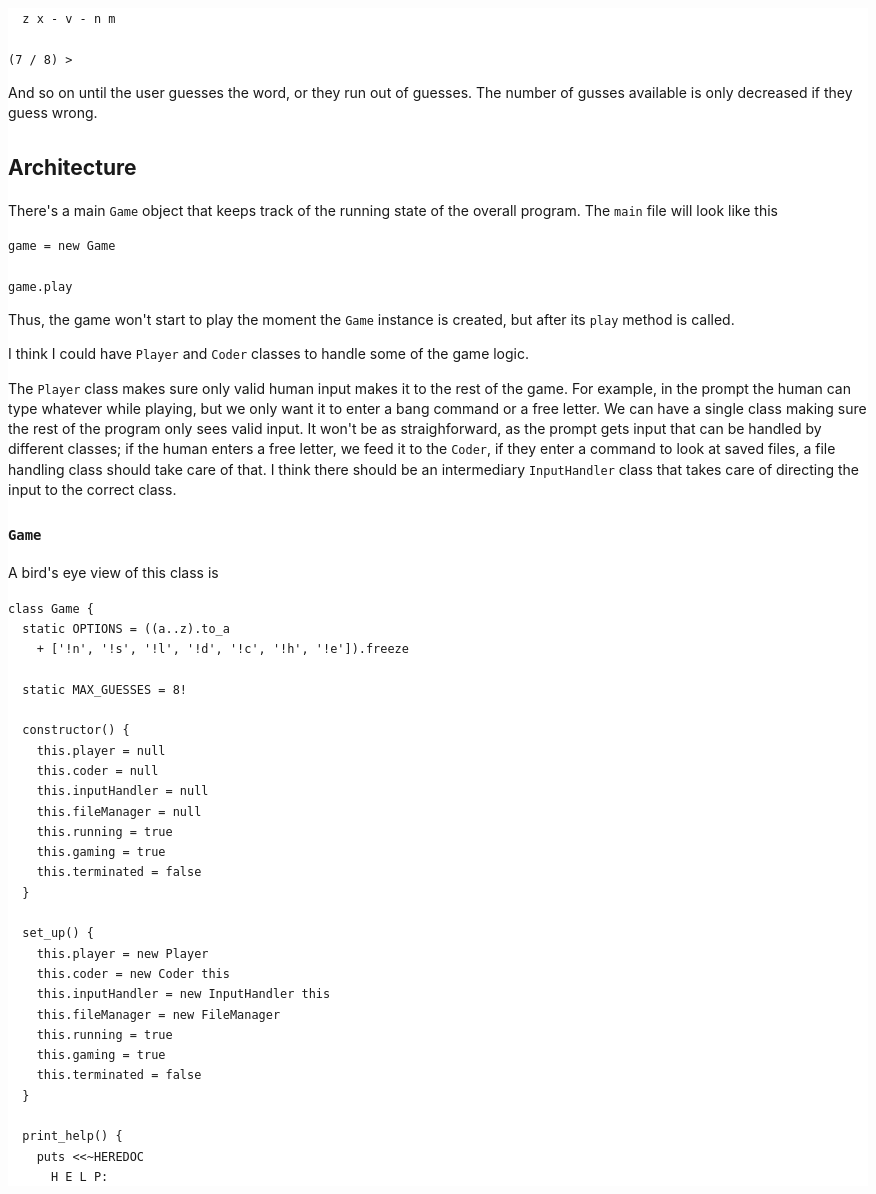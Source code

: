 ```
  z x - v - n m

(7 / 8) >
```

And so on until the user guesses the word, or they run out of guesses. The number of gusses available is only decreased if they guess wrong.

## Architecture

There's a main `Game` object that keeps track of the running state of the overall program. The `main` file will look like this

```
game = new Game

game.play
```

Thus, the game won't start to play the moment the `Game` instance is created, but after its `play` method is called.

I think I could have `Player` and `Coder` classes to handle some of the game logic.

The `Player` class makes sure only valid human input makes it to the rest of the game. For example, in the prompt the human can type whatever while playing, but we only want it to enter a bang command or a free letter. We can have a single class making sure the rest of the program only sees valid input. It won't be as straighforward, as the prompt gets input that can be handled by different classes; if the human enters a free letter, we feed it to the `Coder`, if they enter a command to look at saved files, a file handling class should take care of that. I think there should be an intermediary `InputHandler` class that takes care of directing the input to the correct class.

### `Game`

A bird's eye view of this class is

```
class Game {
  static OPTIONS = ((a..z).to_a
    + ['!n', '!s', '!l', '!d', '!c', '!h', '!e']).freeze

  static MAX_GUESSES = 8!

  constructor() {
    this.player = null
    this.coder = null
    this.inputHandler = null
    this.fileManager = null
    this.running = true
    this.gaming = true
    this.terminated = false
  }

  set_up() {
    this.player = new Player
    this.coder = new Coder this
    this.inputHandler = new InputHandler this
    this.fileManager = new FileManager
    this.running = true
    this.gaming = true
    this.terminated = false
  }

  print_help() {
    puts <<~HEREDOC
      H E L P:
```